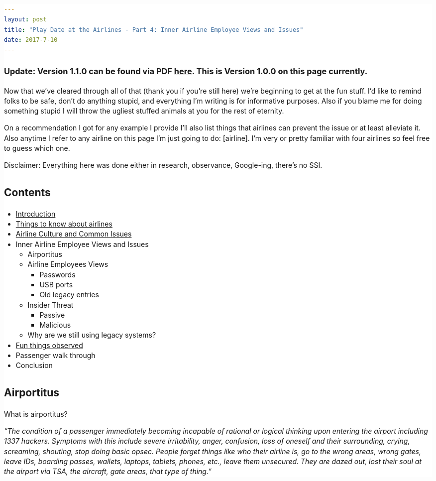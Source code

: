 ```yaml
---
layout: post
title: "Play Date at the Airlines - Part 4: Inner Airline Employee Views and Issues"
date: 2017-7-10
---
```


### Update: Version 1.1.0 can be found via PDF [here](https://avizc.github.io/files/PlayDateAtTheAirlines.pdf). This is Version 1.0.0 on this page currently.

Now that we’ve cleared through all of that (thank you if you’re still here) we’re beginning to get at the fun stuff. I’d like to remind folks to be safe, don’t do anything stupid, and everything I’m writing is for informative purposes.  Also if you blame me for doing something stupid I will throw the ugliest stuffed animals at you for the rest of eternity.

On a recommendation I got for any example I provide I’ll also list things that airlines can prevent the issue or at least alleviate it. Also anytime I refer to any airline on this page I’m just going to do: [airline]. I’m very or pretty familiar with four airlines so feel free to guess which one.

Disclaimer: Everything here was done either in research, observance, Google-ing, there’s no SSI.

## Contents

* [Introduction](https://avizc.github.io/2017/07/08/play-date-at-airlines-part-1.html)
* [Things to know about airlines](https://avizc.github.io/2017/07/08/play-date-at-airlines-part-2.html)
* [Airline Culture and Common Issues](https://avizc.github.io/2017/07/08/play-date-at-airlines-part-3.html)
* Inner Airline Employee Views and Issues
    * Airportitus
    * Airline Employees Views
        * Passwords
        * USB ports
        * Old legacy entries
    * Insider Threat
        * Passive
        * Malicious
    * Why are we still using legacy systems?
* [Fun things observed](https://avizc.github.io/2017/07/10/play-date-at-airlines-part-5.html)
* Passenger walk through
* Conclusion

## Airportitus

What is airportitus?

*“The condition of a passenger immediately becoming incapable of rational or logical thinking upon entering the airport including 1337 hackers. Symptoms with this include severe irritability, anger, confusion, loss of oneself and their surrounding, crying, screaming, shouting, stop doing basic opsec. People forget things like who their airline is, go to the wrong areas, wrong gates, leave IDs, boarding passes, wallets, laptops, tablets, phones, etc., leave them unsecured. They are dazed out, lost their soul at the airport via TSA, the aircraft, gate areas, that type of thing.”*
